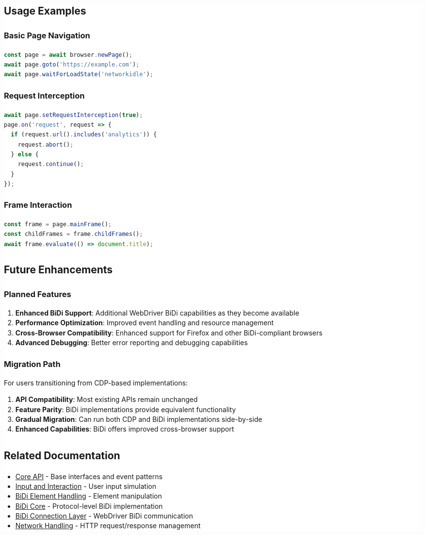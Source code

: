 ## Usage Examples

### Basic Page Navigation

```typescript
const page = await browser.newPage();
await page.goto('https://example.com');
await page.waitForLoadState('networkidle');
```

### Request Interception

```typescript
await page.setRequestInterception(true);
page.on('request', request => {
  if (request.url().includes('analytics')) {
    request.abort();
  } else {
    request.continue();
  }
});
```

### Frame Interaction

```typescript
const frame = page.mainFrame();
const childFrames = frame.childFrames();
await frame.evaluate(() => document.title);
```

## Future Enhancements

### Planned Features

1. **Enhanced BiDi Support**: Additional WebDriver BiDi capabilities as they become available
2. **Performance Optimization**: Improved event handling and resource management
3. **Cross-Browser Compatibility**: Enhanced support for Firefox and other BiDi-compliant browsers
4. **Advanced Debugging**: Better error reporting and debugging capabilities

### Migration Path

For users transitioning from CDP-based implementations:

1. **API Compatibility**: Most existing APIs remain unchanged
2. **Feature Parity**: BiDi implementations provide equivalent functionality
3. **Gradual Migration**: Can run both CDP and BiDi implementations side-by-side
4. **Enhanced Capabilities**: BiDi offers improved cross-browser support

## Related Documentation

- [Core API](core_api.md) - Base interfaces and event patterns
- [Input and Interaction](input_and_interaction.md) - User input simulation
- [BiDi Element Handling](bidi_element_handling.md) - Element manipulation
- [BiDi Core](bidi_core.md) - Protocol-level BiDi implementation
- [BiDi Connection Layer](bidi_connection_layer.md) - WebDriver BiDi communication
- [Network Handling](network_handling.md) - HTTP request/response management
